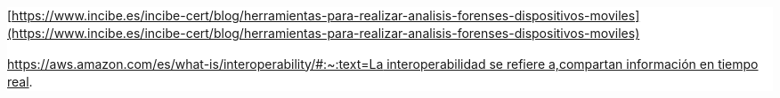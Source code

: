 [https://www.incibe.es/incibe-cert/blog/herramientas-para-realizar-analisis-forenses-dispositivos-moviles](https://www.incibe.es/incibe-cert/blog/herramientas-para-realizar-analisis-forenses-dispositivos-moviles)

[https://aws.amazon.com/es/what-is/interoperability/#:~:text=La interoperabilidad se refiere a,compartan información en tiempo real](https://aws.amazon.com/es/what-is/interoperability/#:~:text=La%20interoperabilidad%20se%20refiere%20a,compartan%20informaci%C3%B3n%20en%20tiempo%20real).